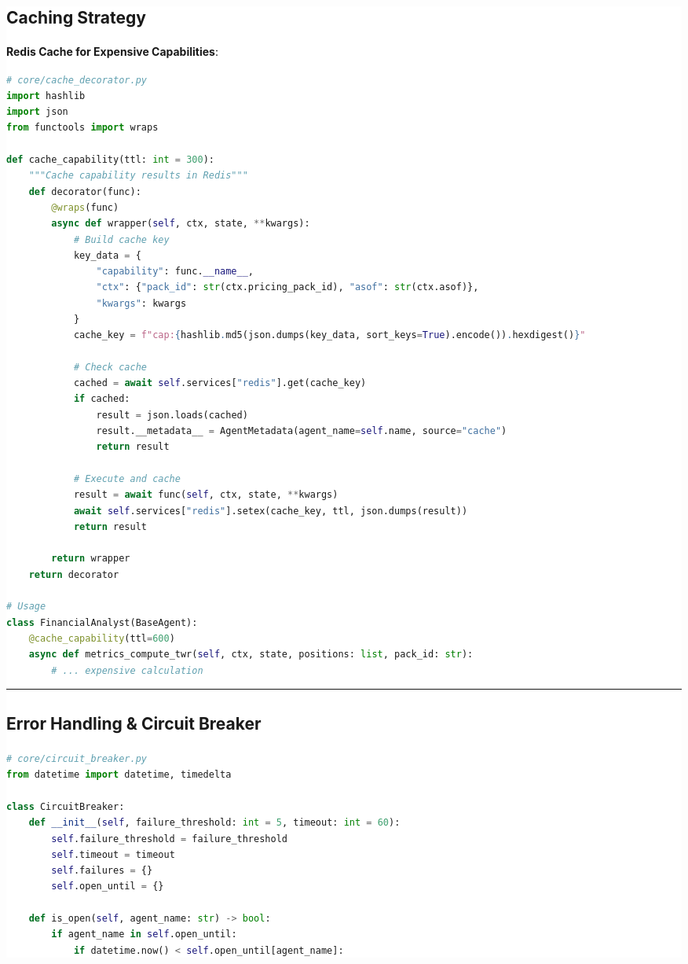 
## Caching Strategy

**Redis Cache for Expensive Capabilities**:
```python
# core/cache_decorator.py
import hashlib
import json
from functools import wraps

def cache_capability(ttl: int = 300):
    """Cache capability results in Redis"""
    def decorator(func):
        @wraps(func)
        async def wrapper(self, ctx, state, **kwargs):
            # Build cache key
            key_data = {
                "capability": func.__name__,
                "ctx": {"pack_id": str(ctx.pricing_pack_id), "asof": str(ctx.asof)},
                "kwargs": kwargs
            }
            cache_key = f"cap:{hashlib.md5(json.dumps(key_data, sort_keys=True).encode()).hexdigest()}"

            # Check cache
            cached = await self.services["redis"].get(cache_key)
            if cached:
                result = json.loads(cached)
                result.__metadata__ = AgentMetadata(agent_name=self.name, source="cache")
                return result

            # Execute and cache
            result = await func(self, ctx, state, **kwargs)
            await self.services["redis"].setex(cache_key, ttl, json.dumps(result))
            return result

        return wrapper
    return decorator

# Usage
class FinancialAnalyst(BaseAgent):
    @cache_capability(ttl=600)
    async def metrics_compute_twr(self, ctx, state, positions: list, pack_id: str):
        # ... expensive calculation
```

---

## Error Handling & Circuit Breaker

```python
# core/circuit_breaker.py
from datetime import datetime, timedelta

class CircuitBreaker:
    def __init__(self, failure_threshold: int = 5, timeout: int = 60):
        self.failure_threshold = failure_threshold
        self.timeout = timeout
        self.failures = {}
        self.open_until = {}

    def is_open(self, agent_name: str) -> bool:
        if agent_name in self.open_until:
            if datetime.now() < self.open_until[agent_name]:
```